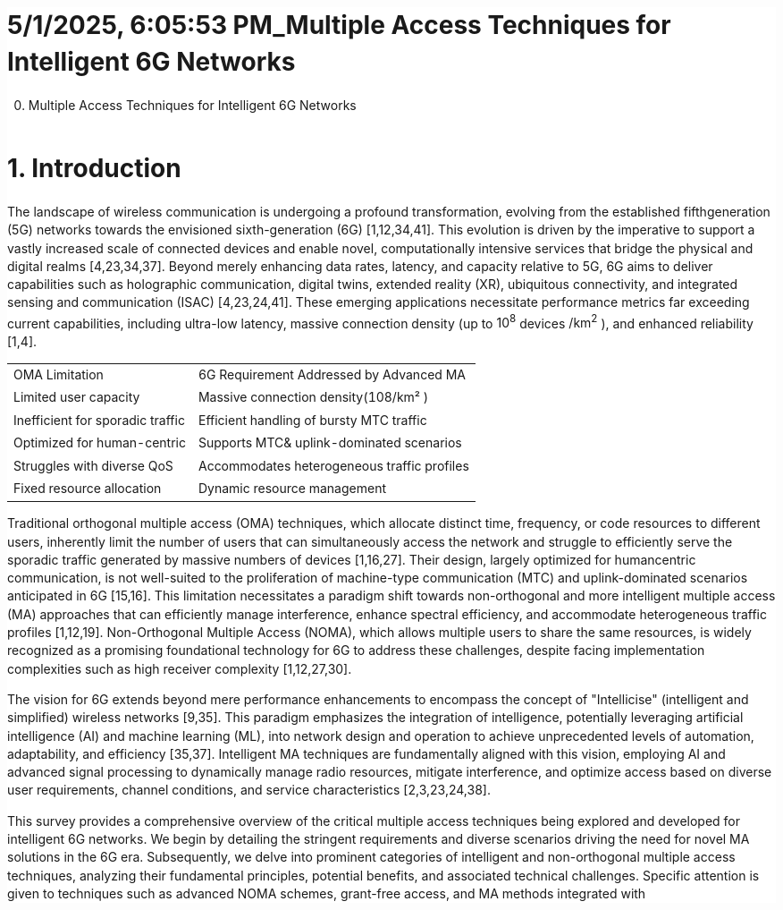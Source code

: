 # 5/1/2025, 6:05:53 PM_Multiple Access Techniques for Intelligent 6G Networks  

0. Multiple Access Techniques for Intelligent 6G Networks  

# 1. Introduction  

The landscape of wireless communication is undergoing a profound transformation, evolving from the established fifthgeneration (5G) networks towards the envisioned sixth-generation (6G) [1,12,34,41]. This evolution is driven by the imperative to support a vastly increased scale of connected devices and enable novel, computationally intensive services that bridge the physical and digital realms [4,23,34,37]. Beyond merely enhancing data rates, latency, and capacity relative to 5G, 6G aims to deliver capabilities such as holographic communication, digital twins, extended reality (XR), ubiquitous connectivity, and integrated sensing and communication (ISAC) [4,23,24,41]. These emerging applications necessitate performance metrics far exceeding current capabilities, including ultra-low latency, massive connection density (up to ${ 1 0 } ^ { 8 }$ devices $/ { \mathsf { k m } } ^ { 2 }$ ), and enhanced reliability [1,4].​  

<html><body><table><tr><td>OMA Limitation</td><td>6G Requirement Addressed by Advanced MA</td></tr><tr><td>Limited user capacity</td><td>Massive connection density(108/km² )</td></tr><tr><td>Inefficient for sporadic traffic</td><td>Efficient handling of bursty MTC traffic</td></tr><tr><td>Optimized for human-centric</td><td>Supports MTC& uplink-dominated scenarios</td></tr><tr><td>Struggles with diverse QoS</td><td>Accommodates heterogeneous traffic profiles</td></tr><tr><td>Fixed resource allocation</td><td>Dynamic resource management</td></tr></table></body></html>  

Traditional orthogonal multiple access (OMA) techniques, which allocate distinct time, frequency, or code resources to different users, inherently limit the number of users that can simultaneously access the network and struggle to efficiently serve the sporadic traffic generated by massive numbers of devices [1,16,27]. Their design, largely optimized for humancentric communication, is not well-suited to the proliferation of machine-type communication (MTC) and uplink-dominated scenarios anticipated in 6G [15,16]. This limitation necessitates a paradigm shift towards non-orthogonal and more intelligent multiple access (MA) approaches that can efficiently manage interference, enhance spectral efficiency, and accommodate heterogeneous traffic profiles [1,12,19]. Non-Orthogonal Multiple Access (NOMA), which allows multiple users to share the same resources, is widely recognized as a promising foundational technology for 6G to address these challenges, despite facing implementation complexities such as high receiver complexity [1,12,27,30].​  

The vision for 6G extends beyond mere performance enhancements to encompass the concept of "Intellicise" (intelligent and simplified) wireless networks [9,35]. This paradigm emphasizes the integration of intelligence, potentially leveraging artificial intelligence (AI) and machine learning (ML), into network design and operation to achieve unprecedented levels of automation, adaptability, and efficiency [35,37]. Intelligent MA techniques are fundamentally aligned with this vision, employing AI and advanced signal processing to dynamically manage radio resources, mitigate interference, and optimize access based on diverse user requirements, channel conditions, and service characteristics [2,3,23,24,38].​  

This survey provides a comprehensive overview of the critical multiple access techniques being explored and developed for intelligent 6G networks. We begin by detailing the stringent requirements and diverse scenarios driving the need for novel MA solutions in the 6G era. Subsequently, we delve into prominent categories of intelligent and non-orthogonal multiple access techniques, analyzing their fundamental principles, potential benefits, and associated technical challenges. Specific attention is given to techniques such as advanced NOMA schemes, grant-free access, and MA methods integrated with  

